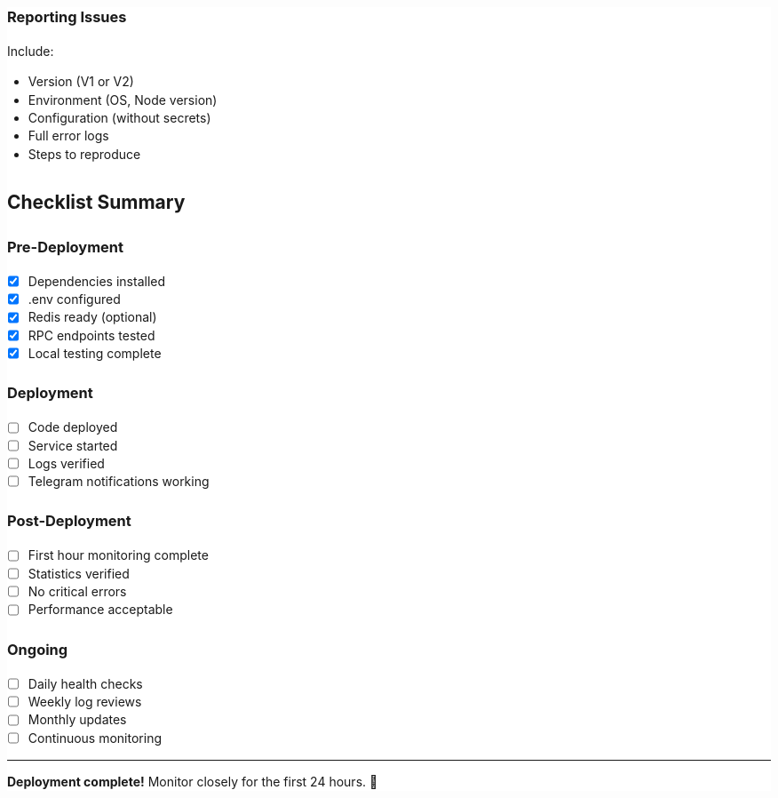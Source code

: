 ### Reporting Issues

Include:
- Version (V1 or V2)
- Environment (OS, Node version)
- Configuration (without secrets)
- Full error logs
- Steps to reproduce

## Checklist Summary

### Pre-Deployment
- [x] Dependencies installed
- [x] .env configured
- [x] Redis ready (optional)
- [x] RPC endpoints tested
- [x] Local testing complete

### Deployment
- [ ] Code deployed
- [ ] Service started
- [ ] Logs verified
- [ ] Telegram notifications working

### Post-Deployment
- [ ] First hour monitoring complete
- [ ] Statistics verified
- [ ] No critical errors
- [ ] Performance acceptable

### Ongoing
- [ ] Daily health checks
- [ ] Weekly log reviews
- [ ] Monthly updates
- [ ] Continuous monitoring

---

**Deployment complete!** Monitor closely for the first 24 hours. 🚀
